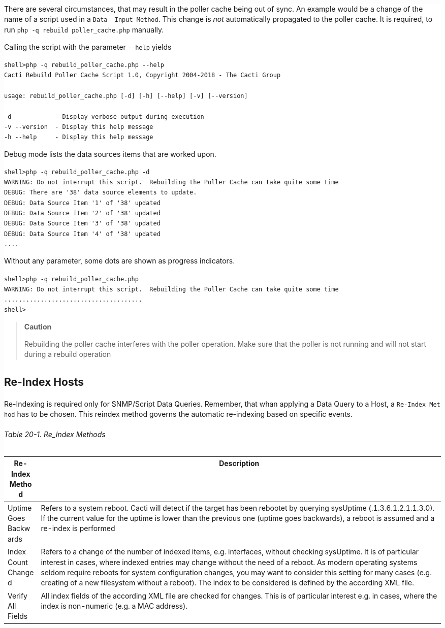 There are several circumstances, that may result in the poller cache being out 
of sync. An example would be a change of the name of a script used in a `Data 
Input Method`. This change is *not* automatically propagated to the poller 
cache. It is required, to run `php -q rebuild poller_cache.php` manually.

Calling the script with the parameter `--help` yields

```console
shell>php -q rebuild_poller_cache.php --help
Cacti Rebuild Poller Cache Script 1.0, Copyright 2004-2018 - The Cacti Group

usage: rebuild_poller_cache.php [-d] [-h] [--help] [-v] [--version]

-d            - Display verbose output during execution
-v --version  - Display this help message
-h --help     - Display this help message
```

Debug mode lists the data sources items that are worked upon.

```console
shell>php -q rebuild_poller_cache.php -d
WARNING: Do not interrupt this script.  Rebuilding the Poller Cache can take quite some time
DEBUG: There are '38' data source elements to update.
DEBUG: Data Source Item '1' of '38' updated
DEBUG: Data Source Item '2' of '38' updated
DEBUG: Data Source Item '3' of '38' updated
DEBUG: Data Source Item '4' of '38' updated
....
```

Without any parameter, some dots are shown as progress indicators.

```console
shell>php -q rebuild_poller_cache.php
WARNING: Do not interrupt this script.  Rebuilding the Poller Cache can take quite some time
......................................
shell>
```

> **Caution**
>
> Rebuilding the poller cache interferes with the poller operation. Make sure 
> that the poller is not running and will not start during a rebuild operation

## Re-Index Hosts

Re-Indexing is required only for SNMP/Script Data Queries. Remember, that whan 
applying a Data Query to a Host, a `Re-Index Method` has to be chosen. This 
reindex method governs the automatic re-indexing based on specific events.

###### Table 20-1. Re_Index Methods

Re-Index Method | Description
--- | ---
Uptime Goes Backwards | Refers to a system reboot. Cacti will detect if the target has been rebootet by querying sysUptime (.1.3.6.1.2.1.1.3.0). If the current value for the uptime is lower than the previous one (uptime goes backwards), a reboot is assumed and a re-index is performed
Index Count Changed | Refers to a change of the number of indexed items, e.g. interfaces, without checking sysUptime. It is of particular interest in cases, where indexed entries may change without the need of a reboot. As modern operating systems seldom require reboots for system configuration changes, you may want to consider this setting for many cases (e.g. creating of a new filesystem without a reboot). The index to be considered is defined by the according XML file.
Verify All Fields | All index fields of the according XML file are checked for changes. This is of particular interest e.g. in cases, where the index is non-numeric (e.g. a MAC address).
